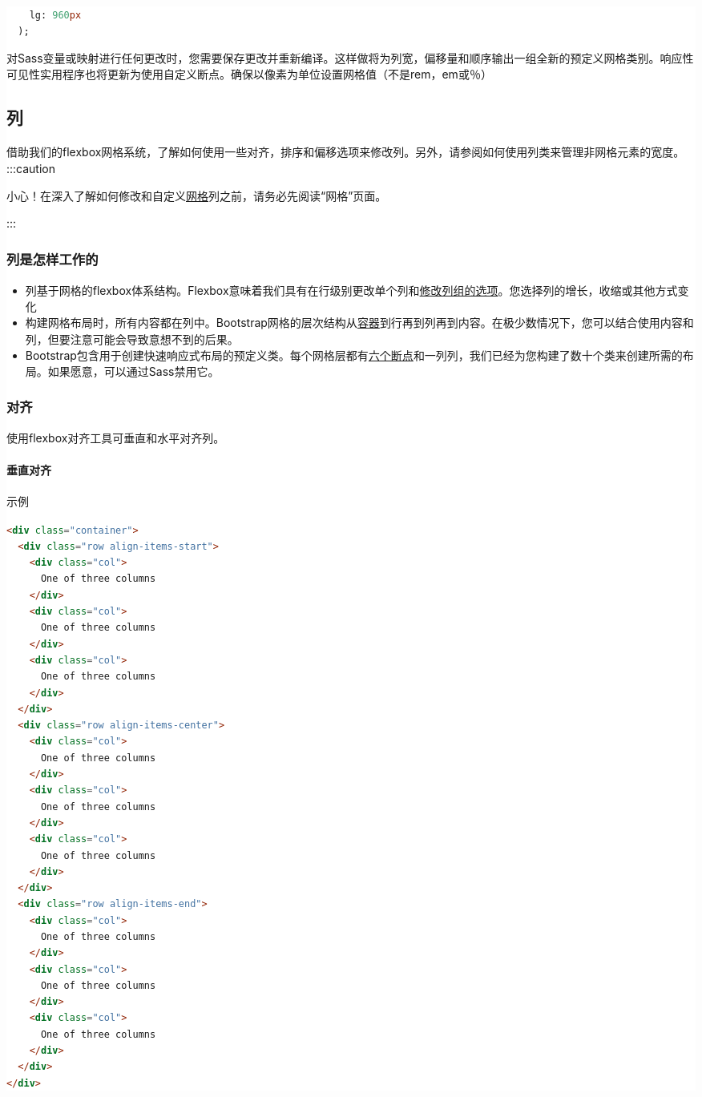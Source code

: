 ```Sass
    lg: 960px
  );
```
对Sass变量或映射进行任何更改时，您需要保存更改并重新编译。这样做将为列宽，偏移量和顺序输出一组全新的预定义网格类别。响应性可见性实用程序也将更新为使用自定义断点。确保以像素为单位设置网格值（不是rem，em或％）

## 列
借助我们的flexbox网格系统，了解如何使用一些对齐，排序和偏移选项来修改列。另外，请参阅如何使用列类来管理非网格元素的宽度。
:::caution

小心！在深入了解如何修改和自定义[网格](https://getbootstrap.com/docs/5.0/layout/grid/)列之前，请务必先阅读“网格”页面。

:::

### 列是怎样工作的
- 列基于网格的flexbox体系结构。Flexbox意味着我们具有在行级别更改单个列和[修改列组的选项](https://getbootstrap.com/docs/5.0/layout/grid/#row-columns)。您选择列的增长，收缩或其他方式变化
- 构建网格布局时，所有内容都在列中。Bootstrap网格的层次结构从[容器](https://getbootstrap.com/docs/5.0/layout/containers/)到行再到列再到内容。在极少数情况下，您可以结合使用内容和列，但要注意可能会导致意想不到的后果。
- Bootstrap包含用于创建快速响应式布局的预定义类。每个网格层都有[六个断点](https://getbootstrap.com/docs/5.0/layout/breakpoints/)和一列列，我们已经为您构建了数十个类来创建所需的布局。如果愿意，可以通过Sass禁用它。

### 对齐
使用flexbox对齐工具可垂直和水平对齐列。
#### 垂直对齐

示例
```html
<div class="container">
  <div class="row align-items-start">
    <div class="col">
      One of three columns
    </div>
    <div class="col">
      One of three columns
    </div>
    <div class="col">
      One of three columns
    </div>
  </div>
  <div class="row align-items-center">
    <div class="col">
      One of three columns
    </div>
    <div class="col">
      One of three columns
    </div>
    <div class="col">
      One of three columns
    </div>
  </div>
  <div class="row align-items-end">
    <div class="col">
      One of three columns
    </div>
    <div class="col">
      One of three columns
    </div>
    <div class="col">
      One of three columns
    </div>
  </div>
</div>
```